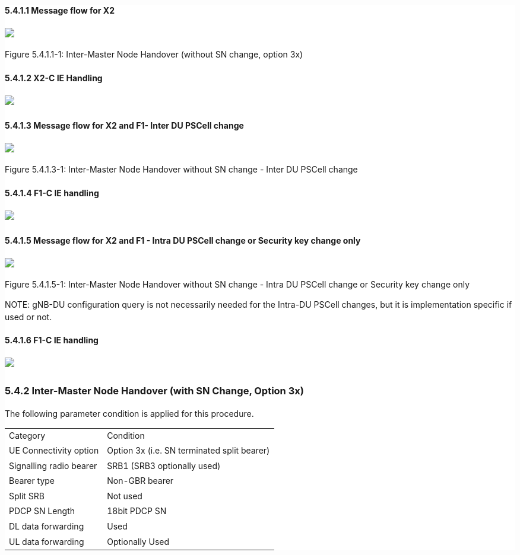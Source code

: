 #### 5.4.1.1 Message flow for X2

![]({{site.baseurl}}/assets/images/7d0b1fe4aeb4.emf.png)

Figure 5.4.1.1-1: Inter-Master Node Handover (without SN change, option 3x)

#### 5.4.1.2 X2-C IE Handling

![]({{site.baseurl}}/assets/images/2e8e60dd2f6e.emf.png)

#### 5.4.1.3 Message flow for X2 and F1- Inter DU PSCell change

![]({{site.baseurl}}/assets/images/392a09655354.emf.png)

Figure 5.4.1.3-1: Inter-Master Node Handover without SN change - Inter DU PSCell change

#### 5.4.1.4 F1-C IE handling

![]({{site.baseurl}}/assets/images/d96f48c9e497.emf.png)

#### 5.4.1.5 Message flow for X2 and F1 - Intra DU PSCell change or Security key change only

![]({{site.baseurl}}/assets/images/31385591b1ab.emf.png)

Figure 5.4.1.5-1: Inter-Master Node Handover without SN change - Intra DU PSCell change or Security key change only

NOTE: gNB-DU configuration query is not necessarily needed for the Intra-DU PSCell changes, but it is implementation specific if used or not.

#### 5.4.1.6 F1-C IE handling

![]({{site.baseurl}}/assets/images/cd43b8b5d8fe.emf.png)

### 5.4.2 Inter-Master Node Handover (with SN Change, Option 3x)

The following parameter condition is applied for this procedure.

<div class="table-wrapper" markdown="block">

|  |  |
| --- | --- |
| Category | Condition |
| UE Connectivity option | Option 3x (i.e. SN terminated split bearer) |
| Signalling radio bearer | SRB1 (SRB3 optionally used) |
| Bearer type | Non-GBR bearer |
| Split SRB | Not used |
| PDCP SN Length | 18bit PDCP SN |
| DL data forwarding | Used |
| UL data forwarding | Optionally Used |

